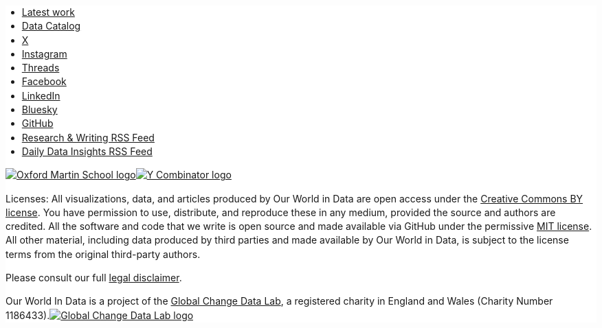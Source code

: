 * [Latest work](https://ourworldindata.org/latest)
* [Data Catalog](https://ourworldindata.org/data)
* [X](https://x.com/ourworldindata)
* [Instagram](https://www.instagram.com/ourworldindata/)
* [Threads](https://www.threads.net/@ourworldindata)
* [Facebook](https://facebook.com/ourworldindata)
* [LinkedIn](https://www.linkedin.com/company/ourworldindata)
* [Bluesky](https://bsky.app/profile/ourworldindata.org)
* [GitHub](https://github.com/owid)
* [Research & Writing RSS Feed](https://ourworldindata.org/atom.xml)
* [Daily Data Insights RSS Feed](https://ourworldindata.org/atom-data-insights.xml)

[![Oxford Martin School logo](https://ourworldindata.org/oms-logo.png)](https://www.oxfordmartin.ox.ac.uk/global-development)[![Y Combinator logo](https://ourworldindata.org/yc-logo.png)](https://ourworldindata.org/owid-at-ycombinator)

Licenses: All visualizations, data, and articles produced by Our World in Data are open access under the [Creative Commons BY license](https://creativecommons.org/licenses/by/4.0/). You have permission to use, distribute, and reproduce these in any medium, provided the source and authors are credited. All the software and code that we write is open source and made available via GitHub under the permissive [MIT license](https://github.com/owid/owid-grapher/blob/master/LICENSE.md). All other material, including data produced by third parties and made available by Our World in Data, is subject to the license terms from the original third-party authors.

Please consult our full [legal disclaimer](https://ourworldindata.org/about#legal).

Our World In Data is a project of the [Global Change Data Lab](https://global-change-data-lab.org/), a registered charity in England and Wales (Charity Number 1186433).[![Global Change Data Lab logo](https://ourworldindata.org/gcdl-logo.png)](https://global-change-data-lab.org/)